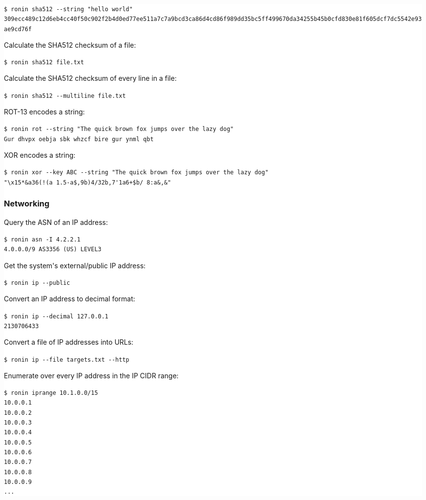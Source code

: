 ```shell
$ ronin sha512 --string "hello world"
309ecc489c12d6eb4cc40f50c902f2b4d0ed77ee511a7c7a9bcd3ca86d4cd86f989dd35bc5ff499670da34255b45b0cfd830e81f605dcf7dc5542e93ae9cd76f
```

Calculate the SHA512 checksum of a file:

```shell
$ ronin sha512 file.txt
```

Calculate the SHA512 checksum of every line in a file:

```shell
$ ronin sha512 --multiline file.txt
```

ROT-13 encodes a string:

```shell
$ ronin rot --string "The quick brown fox jumps over the lazy dog"
Gur dhvpx oebja sbk whzcf bire gur ynml qbt
```

XOR encodes a string:

```shell
$ ronin xor --key ABC --string "The quick brown fox jumps over the lazy dog"
"\x15*&a36(!(a 1.5-a$,9b)4/32b,7'1a6+$b/ 8:a&,&"
```

### Networking

Query the ASN of an IP address:

```shell
$ ronin asn -I 4.2.2.1
4.0.0.0/9 AS3356 (US) LEVEL3
```

Get the system's external/public IP address:

```shell
$ ronin ip --public
```

Convert an IP address to decimal format:

```shell
$ ronin ip --decimal 127.0.0.1
2130706433
```

Convert a file of IP addresses into URLs:

```shell
$ ronin ip --file targets.txt --http
```

Enumerate over every IP address in the IP CIDR range:

```shell
$ ronin iprange 10.1.0.0/15
10.0.0.1
10.0.0.2
10.0.0.3
10.0.0.4
10.0.0.5
10.0.0.6
10.0.0.7
10.0.0.8
10.0.0.9
...
```
